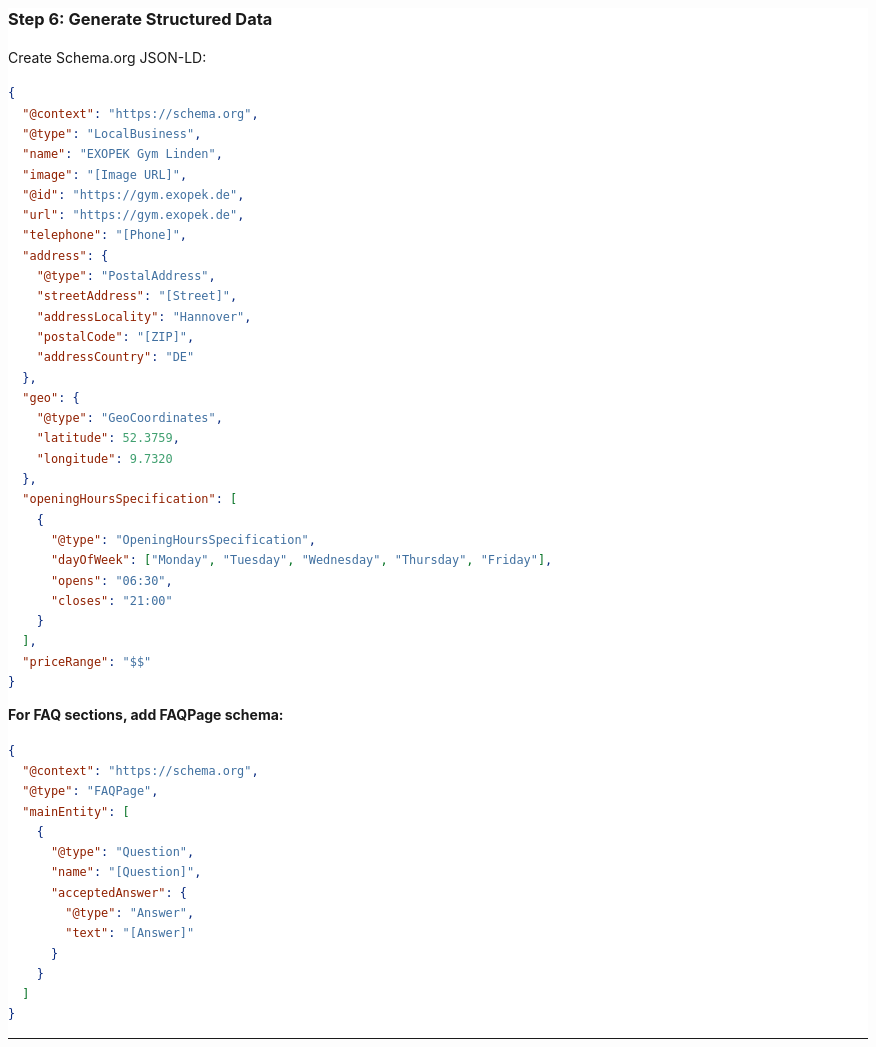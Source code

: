 ### Step 6: Generate Structured Data

Create Schema.org JSON-LD:

```json
{
  "@context": "https://schema.org",
  "@type": "LocalBusiness",
  "name": "EXOPEK Gym Linden",
  "image": "[Image URL]",
  "@id": "https://gym.exopek.de",
  "url": "https://gym.exopek.de",
  "telephone": "[Phone]",
  "address": {
    "@type": "PostalAddress",
    "streetAddress": "[Street]",
    "addressLocality": "Hannover",
    "postalCode": "[ZIP]",
    "addressCountry": "DE"
  },
  "geo": {
    "@type": "GeoCoordinates",
    "latitude": 52.3759,
    "longitude": 9.7320
  },
  "openingHoursSpecification": [
    {
      "@type": "OpeningHoursSpecification",
      "dayOfWeek": ["Monday", "Tuesday", "Wednesday", "Thursday", "Friday"],
      "opens": "06:30",
      "closes": "21:00"
    }
  ],
  "priceRange": "$$"
}
```

**For FAQ sections, add FAQPage schema:**
```json
{
  "@context": "https://schema.org",
  "@type": "FAQPage",
  "mainEntity": [
    {
      "@type": "Question",
      "name": "[Question]",
      "acceptedAnswer": {
        "@type": "Answer",
        "text": "[Answer]"
      }
    }
  ]
}
```

---